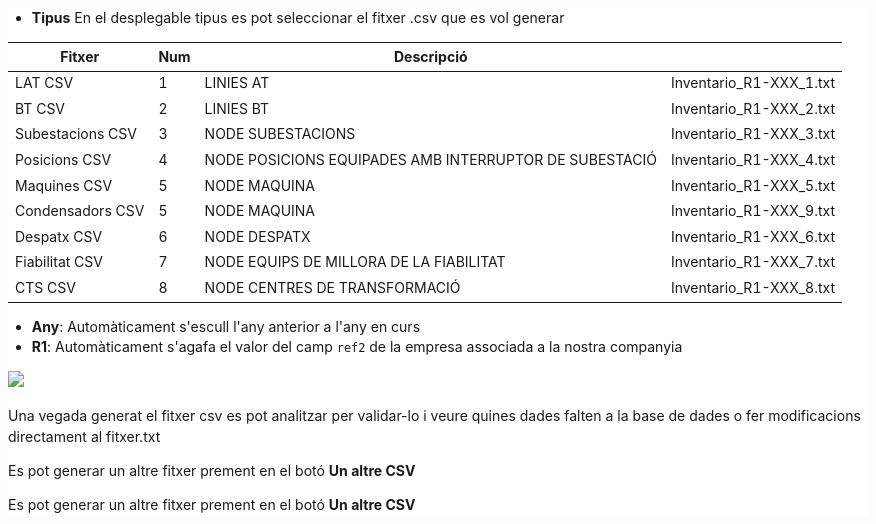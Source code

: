 
* **Tipus** En el desplegable tipus es pot seleccionar el fitxer .csv que es vol generar


|Fitxer          | Num | Descripció                                            |                        |
|----------------|-----|-------------------------------------------------------|------------------------|
|LAT CSV         | 1   | LINIES AT                                             | Inventario_R1-XXX_1.txt|
|BT CSV          | 2   | LINIES BT                                             | Inventario_R1-XXX_2.txt|
|Subestacions CSV| 3   | NODE SUBESTACIONS                                     | Inventario_R1-XXX_3.txt|
|Posicions CSV   | 4   | NODE POSICIONS EQUIPADES AMB INTERRUPTOR DE SUBESTACIÓ| Inventario_R1-XXX_4.txt|
|Maquines CSV    | 5   | NODE MAQUINA                                          | Inventario_R1-XXX_5.txt|
|Condensadors CSV| 5   | NODE MAQUINA                                          | Inventario_R1-XXX_9.txt|
|Despatx CSV     | 6   | NODE DESPATX                                          | Inventario_R1-XXX_6.txt|
|Fiabilitat CSV  | 7   | NODE EQUIPS DE MILLORA DE LA FIABILITAT               | Inventario_R1-XXX_7.txt|
|CTS CSV         | 8   | NODE CENTRES DE TRANSFORMACIÓ                         | Inventario_R1-XXX_8.txt|


* **Any**: Automàticament s'escull l'any anterior a l'any en curs
* **R1**: Automàticament s'agafa el valor del camp `ref2` de la empresa
  associada a la nostra companyia

![](../../_static/cnmc/4131/MENU_4131_3.png)

Una vegada generat el fitxer csv es pot analitzar per validar-lo i veure
quines dades falten a la base de dades o fer modificacions directament al
fitxer.txt

Es pot generar un altre fitxer prement en el botó **Un altre CSV**

Es pot generar un altre fitxer prement en el botó **Un altre CSV**

